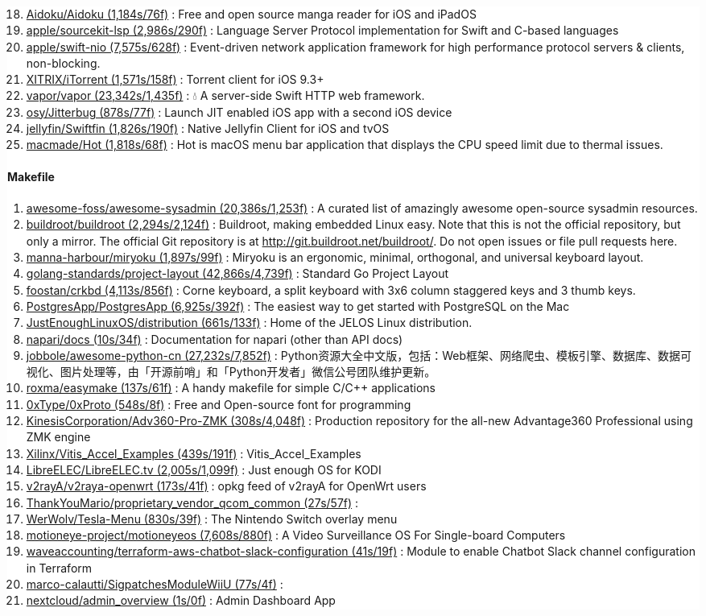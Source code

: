 18. [Aidoku/Aidoku (1,184s/76f)](https://github.com/Aidoku/Aidoku) : Free and open source manga reader for iOS and iPadOS
19. [apple/sourcekit-lsp (2,986s/290f)](https://github.com/apple/sourcekit-lsp) : Language Server Protocol implementation for Swift and C-based languages
20. [apple/swift-nio (7,575s/628f)](https://github.com/apple/swift-nio) : Event-driven network application framework for high performance protocol servers & clients, non-blocking.
21. [XITRIX/iTorrent (1,571s/158f)](https://github.com/XITRIX/iTorrent) : Torrent client for iOS 9.3+
22. [vapor/vapor (23,342s/1,435f)](https://github.com/vapor/vapor) : 💧 A server-side Swift HTTP web framework.
23. [osy/Jitterbug (878s/77f)](https://github.com/osy/Jitterbug) : Launch JIT enabled iOS app with a second iOS device
24. [jellyfin/Swiftfin (1,826s/190f)](https://github.com/jellyfin/Swiftfin) : Native Jellyfin Client for iOS and tvOS
25. [macmade/Hot (1,818s/68f)](https://github.com/macmade/Hot) : Hot is macOS menu bar application that displays the CPU speed limit due to thermal issues.

#### Makefile
1. [awesome-foss/awesome-sysadmin (20,386s/1,253f)](https://github.com/awesome-foss/awesome-sysadmin) : A curated list of amazingly awesome open-source sysadmin resources.
2. [buildroot/buildroot (2,294s/2,124f)](https://github.com/buildroot/buildroot) : Buildroot, making embedded Linux easy. Note that this is not the official repository, but only a mirror. The official Git repository is at http://git.buildroot.net/buildroot/. Do not open issues or file pull requests here.
3. [manna-harbour/miryoku (1,897s/99f)](https://github.com/manna-harbour/miryoku) : Miryoku is an ergonomic, minimal, orthogonal, and universal keyboard layout.
4. [golang-standards/project-layout (42,866s/4,739f)](https://github.com/golang-standards/project-layout) : Standard Go Project Layout
5. [foostan/crkbd (4,113s/856f)](https://github.com/foostan/crkbd) : Corne keyboard, a split keyboard with 3x6 column staggered keys and 3 thumb keys.
6. [PostgresApp/PostgresApp (6,925s/392f)](https://github.com/PostgresApp/PostgresApp) : The easiest way to get started with PostgreSQL on the Mac
7. [JustEnoughLinuxOS/distribution (661s/133f)](https://github.com/JustEnoughLinuxOS/distribution) : Home of the JELOS Linux distribution.
8. [napari/docs (10s/34f)](https://github.com/napari/docs) : Documentation for napari (other than API docs)
9. [jobbole/awesome-python-cn (27,232s/7,852f)](https://github.com/jobbole/awesome-python-cn) : Python资源大全中文版，包括：Web框架、网络爬虫、模板引擎、数据库、数据可视化、图片处理等，由「开源前哨」和「Python开发者」微信公号团队维护更新。
10. [roxma/easymake (137s/61f)](https://github.com/roxma/easymake) : A handy makefile for simple C/C++ applications
11. [0xType/0xProto (548s/8f)](https://github.com/0xType/0xProto) : Free and Open-source font for programming
12. [KinesisCorporation/Adv360-Pro-ZMK (308s/4,048f)](https://github.com/KinesisCorporation/Adv360-Pro-ZMK) : Production repository for the all-new Advantage360 Professional using ZMK engine
13. [Xilinx/Vitis_Accel_Examples (439s/191f)](https://github.com/Xilinx/Vitis_Accel_Examples) : Vitis_Accel_Examples
14. [LibreELEC/LibreELEC.tv (2,005s/1,099f)](https://github.com/LibreELEC/LibreELEC.tv) : Just enough OS for KODI
15. [v2rayA/v2raya-openwrt (173s/41f)](https://github.com/v2rayA/v2raya-openwrt) : opkg feed of v2rayA for OpenWrt users
16. [ThankYouMario/proprietary_vendor_qcom_common (27s/57f)](https://github.com/ThankYouMario/proprietary_vendor_qcom_common) : 
17. [WerWolv/Tesla-Menu (830s/39f)](https://github.com/WerWolv/Tesla-Menu) : The Nintendo Switch overlay menu
18. [motioneye-project/motioneyeos (7,608s/880f)](https://github.com/motioneye-project/motioneyeos) : A Video Surveillance OS For Single-board Computers
19. [waveaccounting/terraform-aws-chatbot-slack-configuration (41s/19f)](https://github.com/waveaccounting/terraform-aws-chatbot-slack-configuration) : Module to enable Chatbot Slack channel configuration in Terraform
20. [marco-calautti/SigpatchesModuleWiiU (77s/4f)](https://github.com/marco-calautti/SigpatchesModuleWiiU) : 
21. [nextcloud/admin_overview (1s/0f)](https://github.com/nextcloud/admin_overview) : Admin Dashboard App